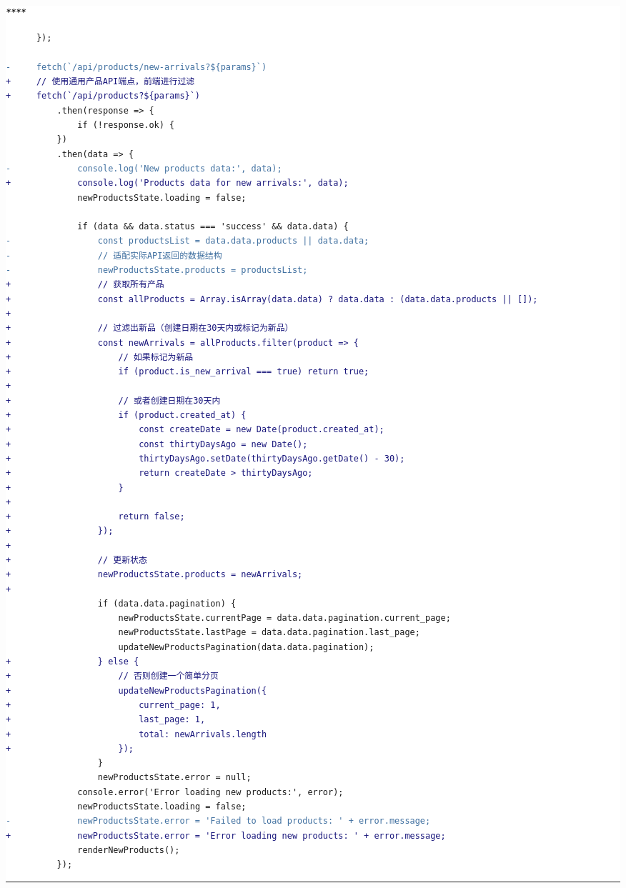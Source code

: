 
_****_

```diff
      });
      
-     fetch(`/api/products/new-arrivals?${params}`)
+     // 使用通用产品API端点，前端进行过滤
+     fetch(`/api/products?${params}`)
          .then(response => {
              if (!response.ok) {
          })
          .then(data => {
-             console.log('New products data:', data);
+             console.log('Products data for new arrivals:', data);
              newProductsState.loading = false;
              
              if (data && data.status === 'success' && data.data) {
-                 const productsList = data.data.products || data.data;
-                 // 适配实际API返回的数据结构
-                 newProductsState.products = productsList;
+                 // 获取所有产品
+                 const allProducts = Array.isArray(data.data) ? data.data : (data.data.products || []);
+                 
+                 // 过滤出新品（创建日期在30天内或标记为新品）
+                 const newArrivals = allProducts.filter(product => {
+                     // 如果标记为新品
+                     if (product.is_new_arrival === true) return true;
+                     
+                     // 或者创建日期在30天内
+                     if (product.created_at) {
+                         const createDate = new Date(product.created_at);
+                         const thirtyDaysAgo = new Date();
+                         thirtyDaysAgo.setDate(thirtyDaysAgo.getDate() - 30);
+                         return createDate > thirtyDaysAgo;
+                     }
+                     
+                     return false;
+                 });
+                 
+                 // 更新状态
+                 newProductsState.products = newArrivals;
+                 
                  if (data.data.pagination) {
                      newProductsState.currentPage = data.data.pagination.current_page;
                      newProductsState.lastPage = data.data.pagination.last_page;
                      updateNewProductsPagination(data.data.pagination);
+                 } else {
+                     // 否则创建一个简单分页
+                     updateNewProductsPagination({
+                         current_page: 1,
+                         last_page: 1,
+                         total: newArrivals.length
+                     });
                  }
                  newProductsState.error = null;
              console.error('Error loading new products:', error);
              newProductsState.loading = false;
-             newProductsState.error = 'Failed to load products: ' + error.message;
+             newProductsState.error = 'Error loading new products: ' + error.message;
              renderNewProducts();
          });
```

---